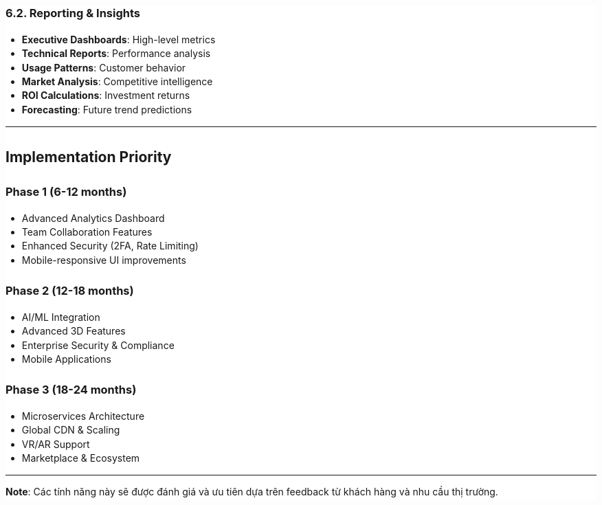 ### 6.2. Reporting & Insights
- **Executive Dashboards**: High-level metrics
- **Technical Reports**: Performance analysis
- **Usage Patterns**: Customer behavior
- **Market Analysis**: Competitive intelligence
- **ROI Calculations**: Investment returns
- **Forecasting**: Future trend predictions

---

## Implementation Priority

### Phase 1 (6-12 months)
- Advanced Analytics Dashboard
- Team Collaboration Features
- Enhanced Security (2FA, Rate Limiting)
- Mobile-responsive UI improvements

### Phase 2 (12-18 months)
- AI/ML Integration
- Advanced 3D Features
- Enterprise Security & Compliance
- Mobile Applications

### Phase 3 (18-24 months)
- Microservices Architecture
- Global CDN & Scaling
- VR/AR Support
- Marketplace & Ecosystem

---

**Note**: Các tính năng này sẽ được đánh giá và ưu tiên dựa trên feedback từ khách hàng và nhu cầu thị trường.